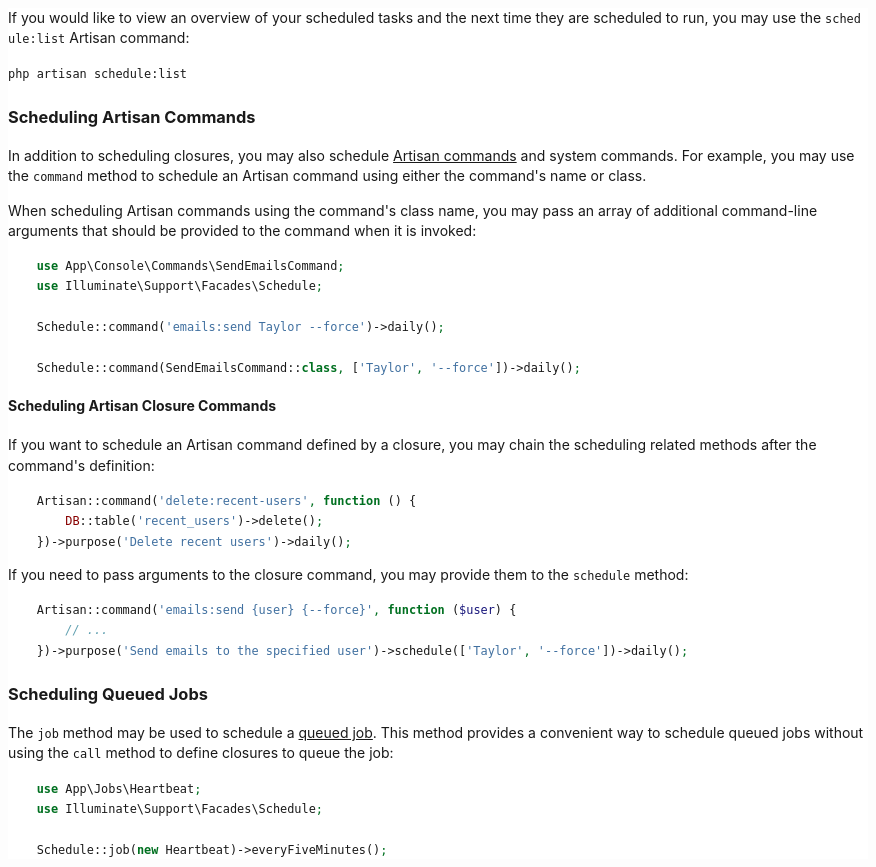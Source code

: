 If you would like to view an overview of your scheduled tasks and the next time they are scheduled to run, you may use the `schedule:list` Artisan command:

```bash
php artisan schedule:list
```

<a name="scheduling-artisan-commands"></a>
### Scheduling Artisan Commands

In addition to scheduling closures, you may also schedule [Artisan commands](/docs/artisan) and system commands. For example, you may use the `command` method to schedule an Artisan command using either the command's name or class.

When scheduling Artisan commands using the command's class name, you may pass an array of additional command-line arguments that should be provided to the command when it is invoked:

```php
    use App\Console\Commands\SendEmailsCommand;
    use Illuminate\Support\Facades\Schedule;

    Schedule::command('emails:send Taylor --force')->daily();

    Schedule::command(SendEmailsCommand::class, ['Taylor', '--force'])->daily();
```

<a name="scheduling-artisan-closure-commands"></a>
#### Scheduling Artisan Closure Commands

If you want to schedule an Artisan command defined by a closure, you may chain the scheduling related methods after the command's definition:

```php
    Artisan::command('delete:recent-users', function () {
        DB::table('recent_users')->delete();
    })->purpose('Delete recent users')->daily();
```

If you need to pass arguments to the closure command, you may provide them to the `schedule` method:

```php
    Artisan::command('emails:send {user} {--force}', function ($user) {
        // ...
    })->purpose('Send emails to the specified user')->schedule(['Taylor', '--force'])->daily();
```

<a name="scheduling-queued-jobs"></a>
### Scheduling Queued Jobs

The `job` method may be used to schedule a [queued job](/docs/queues). This method provides a convenient way to schedule queued jobs without using the `call` method to define closures to queue the job:

```php
    use App\Jobs\Heartbeat;
    use Illuminate\Support\Facades\Schedule;

    Schedule::job(new Heartbeat)->everyFiveMinutes();
```
